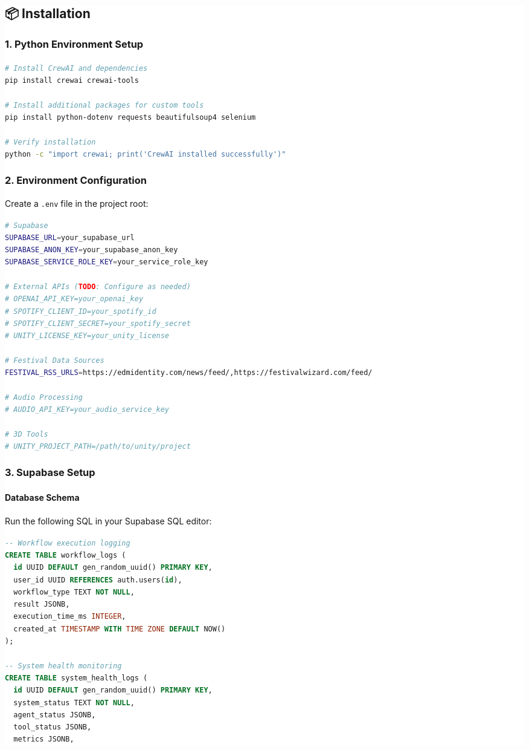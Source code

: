 ## 📦 Installation

### 1. Python Environment Setup

```bash
# Install CrewAI and dependencies
pip install crewai crewai-tools

# Install additional packages for custom tools
pip install python-dotenv requests beautifulsoup4 selenium

# Verify installation
python -c "import crewai; print('CrewAI installed successfully')"
```

### 2. Environment Configuration

Create a `.env` file in the project root:

```bash
# Supabase
SUPABASE_URL=your_supabase_url
SUPABASE_ANON_KEY=your_supabase_anon_key
SUPABASE_SERVICE_ROLE_KEY=your_service_role_key

# External APIs (TODO: Configure as needed)
# OPENAI_API_KEY=your_openai_key
# SPOTIFY_CLIENT_ID=your_spotify_id
# SPOTIFY_CLIENT_SECRET=your_spotify_secret
# UNITY_LICENSE_KEY=your_unity_license

# Festival Data Sources
FESTIVAL_RSS_URLS=https://edmidentity.com/news/feed/,https://festivalwizard.com/feed/

# Audio Processing
# AUDIO_API_KEY=your_audio_service_key

# 3D Tools
# UNITY_PROJECT_PATH=/path/to/unity/project
```

### 3. Supabase Setup

#### Database Schema

Run the following SQL in your Supabase SQL editor:

```sql
-- Workflow execution logging
CREATE TABLE workflow_logs (
  id UUID DEFAULT gen_random_uuid() PRIMARY KEY,
  user_id UUID REFERENCES auth.users(id),
  workflow_type TEXT NOT NULL,
  result JSONB,
  execution_time_ms INTEGER,
  created_at TIMESTAMP WITH TIME ZONE DEFAULT NOW()
);

-- System health monitoring
CREATE TABLE system_health_logs (
  id UUID DEFAULT gen_random_uuid() PRIMARY KEY,
  system_status TEXT NOT NULL,
  agent_status JSONB,
  tool_status JSONB,
  metrics JSONB,
```